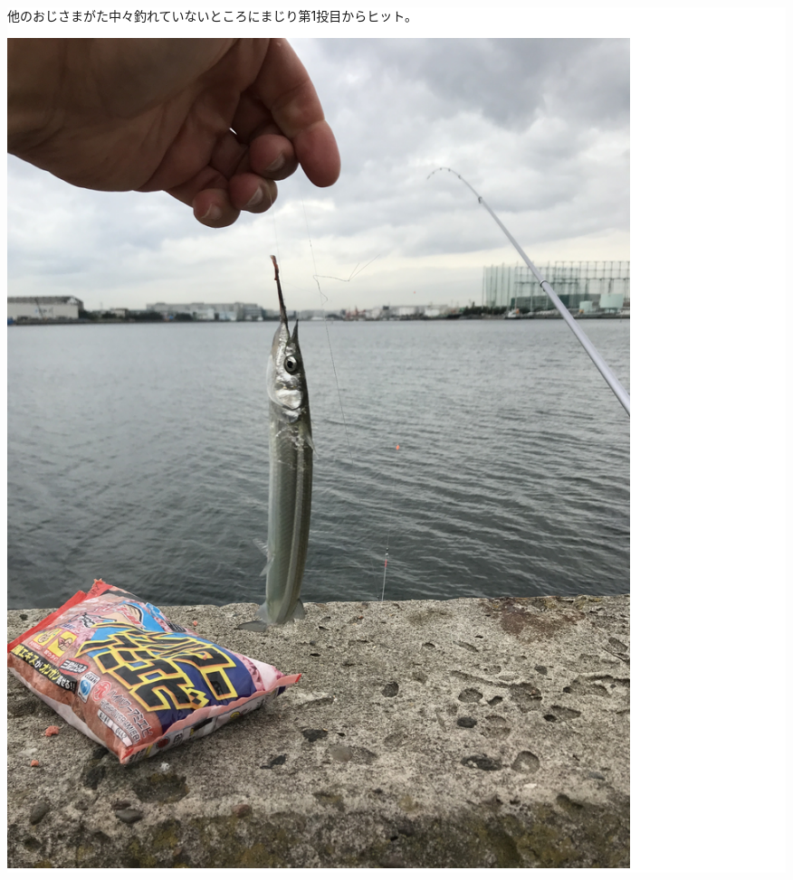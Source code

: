   
  
他のおじさまがた中々釣れていないところにまじり第1投目からヒット。  
  
<img src="/images/blog/20171010/IMG_2494.jpg" style="width: 80%;">    
  